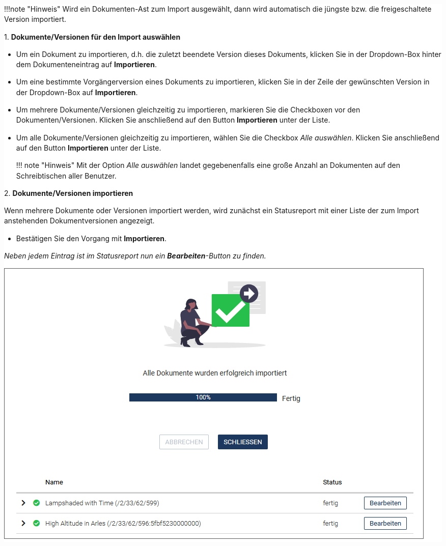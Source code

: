 !!!note "Hinweis"
	Wird ein Dokumenten-Ast zum Import ausgewählt, dann wird automatisch die jüngste bzw. die freigeschaltete Version importiert.



<span class="steps">1.</span> **Dokumente/Versionen für den Import auswählen**

* Um ein Dokument zu importieren, d.h. die zuletzt beendete Version dieses Dokuments, klicken Sie in der Dropdown-Box hinter dem Dokumenteneintrag auf **Importieren**.
* Um eine bestimmte Vorgängerversion eines Dokuments zu importieren, klicken Sie in der Zeile der gewünschten Version in der Dropdown-Box auf **Importieren**.
* Um mehrere Dokumente/Versionen gleichzeitig zu importieren, markieren Sie die Checkboxen vor den Dokumenten/Versionen. Klicken Sie anschließend auf den Button **Importieren** unter der Liste.
* Um alle Dokumente/Versionen gleichzeitig zu importieren, wählen Sie die Checkbox *Alle auswählen*. Klicken Sie anschließend auf den Button **Importieren** unter der Liste.
	
	!!! note "Hinweis"
			Mit der Option *Alle auswählen* landet gegebenenfalls eine große Anzahl an Dokumenten auf den Schreibtischen aller Benutzer.
			

<span class="steps">2.</span> **Dokumente/Versionen importieren**

 
Wenn mehrere Dokumente oder Versionen importiert werden, wird zunächst ein Statusreport mit einer Liste der zum Import anstehenden Dokumentversionen angezeigt.

* Bestätigen Sie den Vorgang mit **Importieren**.

*Neben jedem Eintrag ist im Statusreport nun ein **Bearbeiten**-Button zu finden.* 

![Versionen importieren](images/user/docs/archiv_import_bericht.png)
